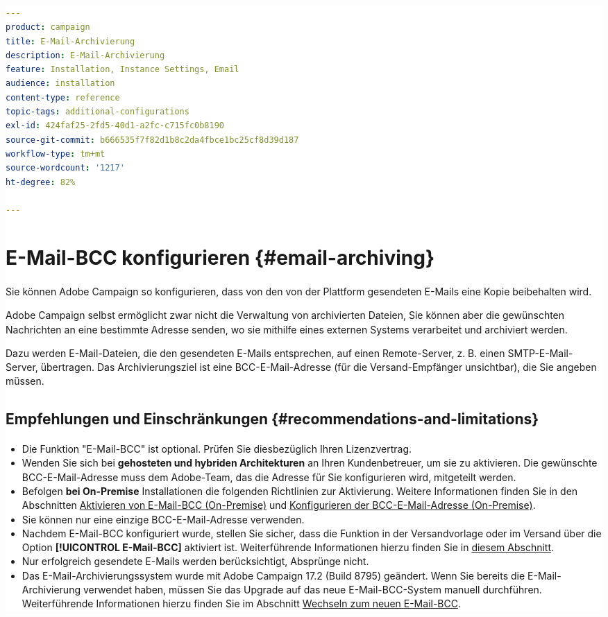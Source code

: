 ```yaml
---
product: campaign
title: E-Mail-Archivierung
description: E-Mail-Archivierung
feature: Installation, Instance Settings, Email
audience: installation
content-type: reference
topic-tags: additional-configurations
exl-id: 424faf25-2fd5-40d1-a2fc-c715fc0b8190
source-git-commit: b666535f7f82d1b8c2da4fbce1bc25cf8d39d187
workflow-type: tm+mt
source-wordcount: '1217'
ht-degree: 82%

---
```


# E-Mail-BCC konfigurieren {#email-archiving}



Sie können Adobe Campaign so konfigurieren, dass von den von der Plattform gesendeten E-Mails eine Kopie beibehalten wird.

Adobe Campaign selbst ermöglicht zwar nicht die Verwaltung von archivierten Dateien, Sie können aber die gewünschten Nachrichten an eine bestimmte Adresse senden, wo sie mithilfe eines externen Systems verarbeitet und archiviert werden.

Dazu werden E-Mail-Dateien, die den gesendeten E-Mails entsprechen, auf einen Remote-Server, z. B. einen SMTP-E-Mail-Server, übertragen. Das Archivierungsziel ist eine BCC-E-Mail-Adresse (für die Versand-Empfänger unsichtbar), die Sie angeben müssen.

## Empfehlungen und Einschränkungen            {#recommendations-and-limitations}

* Die Funktion &quot;E-Mail-BCC&quot; ist optional. Prüfen Sie diesbezüglich Ihren Lizenzvertrag.
* Wenden Sie sich bei **gehosteten und hybriden Architekturen** an Ihren Kundenbetreuer, um sie zu aktivieren. Die gewünschte BCC-E-Mail-Adresse muss dem Adobe-Team, das die Adresse für Sie konfigurieren wird, mitgeteilt werden.
* Befolgen **bei On-Premise** Installationen die folgenden Richtlinien zur Aktivierung. Weitere Informationen finden Sie in den Abschnitten [Aktivieren von E-Mail-BCC (On-Premise)](#activating-email-archiving--on-premise-) und [Konfigurieren der BCC-E-Mail-Adresse (On-Premise)](#configuring-the-bcc-email-address--on-premise-).
* Sie können nur eine einzige BCC-E-Mail-Adresse verwenden.
* Nachdem E-Mail-BCC konfiguriert wurde, stellen Sie sicher, dass die Funktion in der Versandvorlage oder im Versand über die Option **[!UICONTROL E-Mail-BCC]** aktiviert ist. Weiterführende Informationen hierzu finden Sie in [diesem Abschnitt](../../delivery/using/sending-messages.md#archiving-emails).
* Nur erfolgreich gesendete E-Mails werden berücksichtigt, Absprünge nicht.
* Das E-Mail-Archivierungssystem wurde mit Adobe Campaign 17.2 (Build 8795) geändert. Wenn Sie bereits die E-Mail-Archivierung verwendet haben, müssen Sie das Upgrade auf das neue E-Mail-BCC-System manuell durchführen. Weiterführende Informationen hierzu finden Sie im Abschnitt [Wechseln zum neuen E-Mail-BCC](#updated-email-archiving-system--bcc-).
